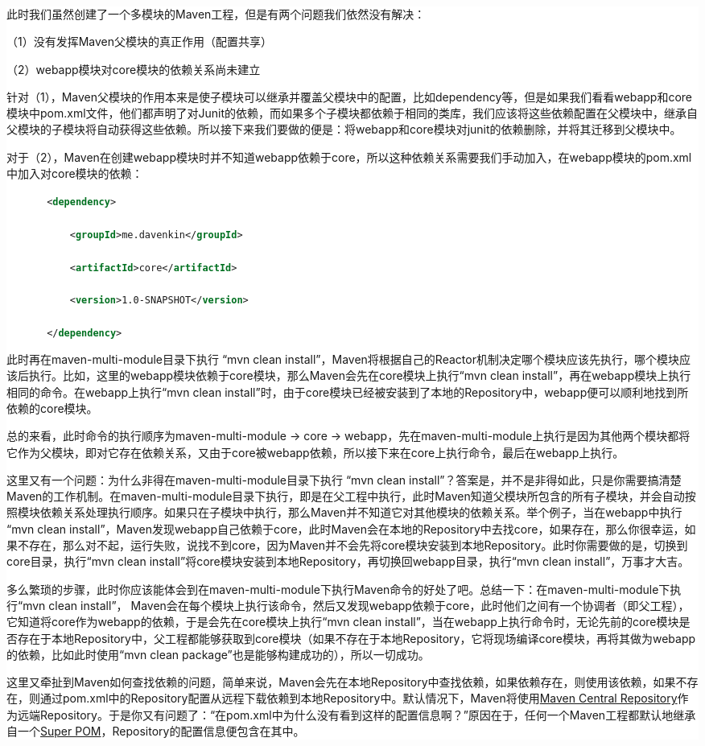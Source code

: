  

此时我们虽然创建了一个多模块的Maven工程，但是有两个问题我们依然没有解决：

 

（1）没有发挥Maven父模块的真正作用（配置共享）

（2）webapp模块对core模块的依赖关系尚未建立


针对（1），Maven父模块的作用本来是使子模块可以继承并覆盖父模块中的配置，比如dependency等，但是如果我们看看webapp和core模块中pom.xml文件，他们都声明了对Junit的依赖，而如果多个子模块都依赖于相同的类库，我们应该将这些依赖配置在父模块中，继承自父模块的子模块将自动获得这些依赖。所以接下来我们要做的便是：将webapp和core模块对junit的依赖删除，并将其迁移到父模块中。

 

对于（2），Maven在创建webapp模块时并不知道webapp依赖于core，所以这种依赖关系需要我们手动加入，在webapp模块的pom.xml中加入对core模块的依赖：

 



```xml
       <dependency>

           <groupId>me.davenkin</groupId>

           <artifactId>core</artifactId>

           <version>1.0-SNAPSHOT</version>

       </dependency>
```


此时再在maven-multi-module目录下执行 “mvn clean install”，Maven将根据自己的Reactor机制决定哪个模块应该先执行，哪个模块应该后执行。比如，这里的webapp模块依赖于core模块，那么Maven会先在core模块上执行“mvn clean install”，再在webapp模块上执行相同的命令。在webapp上执行“mvn clean install”时，由于core模块已经被安装到了本地的Repository中，webapp便可以顺利地找到所依赖的core模块。

 

总的来看，此时命令的执行顺序为maven-multi-module -> core -> webapp，先在maven-multi-module上执行是因为其他两个模块都将它作为父模块，即对它存在依赖关系，又由于core被webapp依赖，所以接下来在core上执行命令，最后在webapp上执行。

 

这里又有一个问题：为什么非得在maven-multi-module目录下执行 “mvn clean install”？答案是，并不是非得如此，只是你需要搞清楚Maven的工作机制。在maven-multi-module目录下执行，即是在父工程中执行，此时Maven知道父模块所包含的所有子模块，并会自动按照模块依赖关系处理执行顺序。如果只在子模块中执行，那么Maven并不知道它对其他模块的依赖关系。举个例子，当在webapp中执行 “mvn clean install”，Maven发现webapp自己依赖于core，此时Maven会在本地的Repository中去找core，如果存在，那么你很幸运，如果不存在，那么对不起，运行失败，说找不到core，因为Maven并不会先将core模块安装到本地Repository。此时你需要做的是，切换到core目录，执行“mvn clean install”将core模块安装到本地Repository，再切换回webapp目录，执行“mvn clean install”，万事才大吉。

 

多么繁琐的步骤，此时你应该能体会到在maven-multi-module下执行Maven命令的好处了吧。总结一下：在maven-multi-module下执行“mvn clean install”， Maven会在每个模块上执行该命令，然后又发现webapp依赖于core，此时他们之间有一个协调者（即父工程），它知道将core作为webapp的依赖，于是会先在core模块上执行“mvn clean install”，当在webapp上执行命令时，无论先前的core模块是否存在于本地Repository中，父工程都能够获取到core模块（如果不存在于本地Repository，它将现场编译core模块，再将其做为webapp的依赖，比如此时使用“mvn clean package”也是能够构建成功的），所以一切成功。

 

这里又牵扯到Maven如何查找依赖的问题，简单来说，Maven会先在本地Repository中查找依赖，如果依赖存在，则使用该依赖，如果不存在，则通过pom.xml中的Repository配置从远程下载依赖到本地Repository中。默认情况下，Maven将使用[Maven Central Repository](http://search.maven.org/)作为远端Repository。于是你又有问题了：“在pom.xml中为什么没有看到这样的配置信息啊？”原因在于，任何一个Maven工程都默认地继承自一个[Super POM](http://books.sonatype.com/mvnref-book/reference/pom-relationships-sect-pom.html#pom-relationships-sect-super-pom)，Repository的配置信息便包含在其中。
